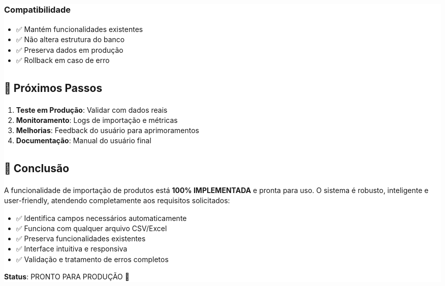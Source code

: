 ### Compatibilidade
- ✅ Mantém funcionalidades existentes
- ✅ Não altera estrutura do banco
- ✅ Preserva dados em produção
- ✅ Rollback em caso de erro

## 🚀 Próximos Passos

1. **Teste em Produção**: Validar com dados reais
2. **Monitoramento**: Logs de importação e métricas
3. **Melhorias**: Feedback do usuário para aprimoramentos
4. **Documentação**: Manual do usuário final

## 🎉 Conclusão

A funcionalidade de importação de produtos está **100% IMPLEMENTADA** e pronta para uso. O sistema é robusto, inteligente e user-friendly, atendendo completamente aos requisitos solicitados:

- ✅ Identifica campos necessários automaticamente
- ✅ Funciona com qualquer arquivo CSV/Excel
- ✅ Preserva funcionalidades existentes
- ✅ Interface intuitiva e responsiva
- ✅ Validação e tratamento de erros completos

**Status**: PRONTO PARA PRODUÇÃO 🚀

